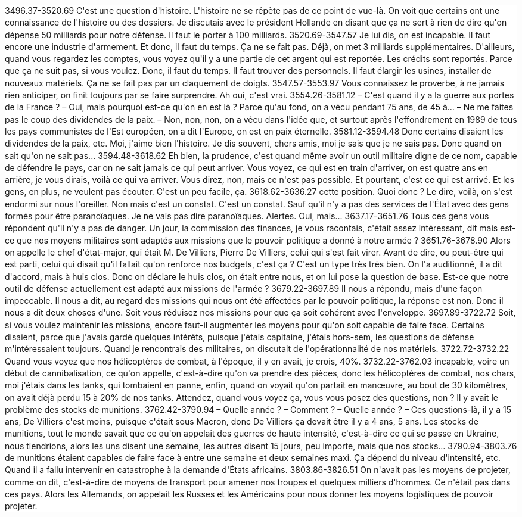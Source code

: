 3496.37-3520.69   C'est une question d'histoire. L'histoire ne se répète pas de ce point de vue-là. On voit que certains ont une connaissance de l'histoire ou des dossiers. Je discutais avec le président Hollande en disant que ça ne sert à rien de dire qu'on dépense 50 milliards pour notre défense. Il faut le porter à 100 milliards.
3520.69-3547.57   Je lui dis, on est incapable. Il faut encore une industrie d'armement. Et donc, il faut du temps. Ça ne se fait pas. Déjà, on met 3 milliards supplémentaires. D'ailleurs, quand vous regardez les comptes, vous voyez qu'il y a une partie de cet argent qui est reportée. Les crédits sont reportés. Parce que ça ne suit pas, si vous voulez. Donc, il faut du temps. Il faut trouver des personnels. Il faut élargir les usines, installer de nouveaux matériels. Ça ne se fait pas par un claquement de doigts.
3547.57-3553.97   Vous connaissez le proverbe, à ne jamais rien anticiper, on finit toujours par se faire surprendre. Ah oui, c'est vrai.
3554.26-3581.12   – C'est quand il y a la guerre aux portes de la France ? – Oui, mais pourquoi est-ce qu'on en est là ? Parce qu'au fond, on a vécu pendant 75 ans, de 45 à… – Ne me faites pas le coup des dividendes de la paix. – Non, non, non, on a vécu dans l'idée que, et surtout après l'effondrement en 1989 de tous les pays communistes de l'Est européen, on a dit l'Europe, on est en paix éternelle.
3581.12-3594.48   Donc certains disaient les dividendes de la paix, etc. Moi, j'aime bien l'histoire. Je dis souvent, chers amis, moi je sais que je ne sais pas. Donc quand on sait qu'on ne sait pas...
3594.48-3618.62   Eh bien, la prudence, c'est quand même avoir un outil militaire digne de ce nom, capable de défendre le pays, car on ne sait jamais ce qui peut arriver. Vous voyez, ce qui est en train d'arriver, on est quatre ans en arrière, je vous dirais, voilà ce qui va arriver. Vous direz, non, mais ce n'est pas possible. Et pourtant, c'est ce qui est arrivé. Et les gens, en plus, ne veulent pas écouter. C'est un peu facile, ça.
3618.62-3636.27   cette position. Quoi donc ? Le dire, voilà, on s'est endormi sur nous l'oreiller. Non mais c'est un constat. C'est un constat. Sauf qu'il n'y a pas des services de l'État avec des gens formés pour être paranoïaques. Je ne vais pas dire paranoïaques. Alertes. Oui, mais...
3637.17-3651.76   Tous ces gens vous répondent qu'il n'y a pas de danger. Un jour, la commission des finances, je vous racontais, c'était assez intéressant, dit mais est-ce que nos moyens militaires sont adaptés aux missions que le pouvoir politique a donné à notre armée ?
3651.76-3678.90   Alors on appelle le chef d'état-major, qui était M. De Villiers, Pierre De Villiers, celui qui s'est fait virer. Avant de dire, ou peut-être qui est parti, celui qui disait qu'il fallait qu'on renforce nos budgets, c'est ça ? C'est un type très très bien. On l'a auditionné, il a dit d'accord, mais à huis clos. Donc on déclare le huis clos, on était entre nous, et on lui pose la question de base. Est-ce que notre outil de défense actuellement est adapté aux missions de l'armée ?
3679.22-3697.89   Il nous a répondu, mais d'une façon impeccable. Il nous a dit, au regard des missions qui nous ont été affectées par le pouvoir politique, la réponse est non. Donc il nous a dit deux choses d'une. Soit vous réduisez nos missions pour que ça soit cohérent avec l'enveloppe.
3697.89-3722.72   Soit, si vous voulez maintenir les missions, encore faut-il augmenter les moyens pour qu'on soit capable de faire face. Certains disaient, parce que j'avais gardé quelques intérêts, puisque j'étais capitaine, j'étais hors-sem, les questions de défense m'intéressaient toujours. Quand je rencontrais des militaires, on discutait de l'opérationnalité de nos matériels.
3722.72-3732.22   Quand vous voyez que nos hélicoptères de combat, à l'époque, il y en avait, je crois, 40%.
3732.22-3762.03   incapable, voire un début de cannibalisation, ce qu'on appelle, c'est-à-dire qu'on va prendre des pièces, donc les hélicoptères de combat, nos chars, moi j'étais dans les tanks, qui tombaient en panne, enfin, quand on voyait qu'on partait en manœuvre, au bout de 30 kilomètres, on avait déjà perdu 15 à 20% de nos tanks. Attendez, quand vous voyez ça, vous vous posez des questions, non ? Il y avait le problème des stocks de munitions.
3762.42-3790.94   – Quelle année ? – Comment ? – Quelle année ? – Ces questions-là, il y a 15 ans, De Villiers c'est moins, puisque c'était sous Macron, donc De Villiers ça devait être il y a 4 ans, 5 ans. Les stocks de munitions, tout le monde savait que ce qu'on appelait des guerres de haute intensité, c'est-à-dire ce qui se passe en Ukraine, nous tiendrions, alors les uns disent une semaine, les autres disent 15 jours, peu importe, mais que nos stocks…
3790.94-3803.76   de munitions étaient capables de faire face à entre une semaine et deux semaines maxi. Ça dépend du niveau d'intensité, etc. Quand il a fallu intervenir en catastrophe à la demande d'États africains.
3803.86-3826.51   On n'avait pas les moyens de projeter, comme on dit, c'est-à-dire de moyens de transport pour amener nos troupes et quelques milliers d'hommes. Ce n'était pas dans ces pays. Alors les Allemands, on appelait les Russes et les Américains pour nous donner les moyens logistiques de pouvoir projeter.